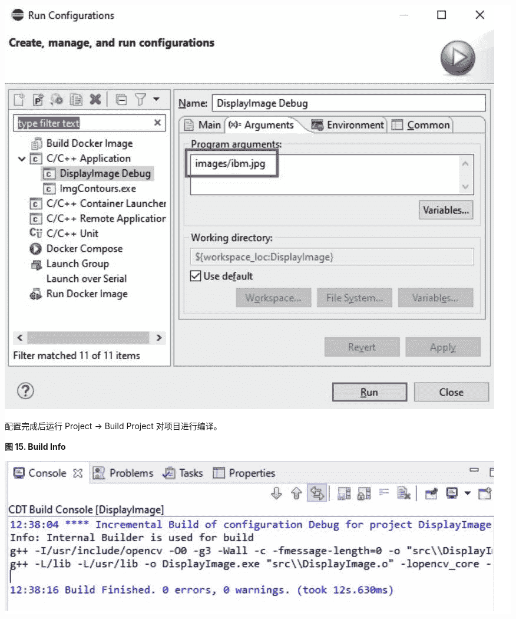![配置应用参数](img/a5f8f1cf82562a9966af91a0eda5c1de.png)

配置完成后运行 Project -> Build Project 对项目进行编译。

**图 15\. Build Info**

![Build Info](img/fcdd8b5db9bd651d9708fafa50bf9754.png)
